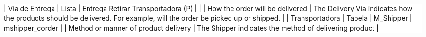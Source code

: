 |                  Via de Entrega                   |               Lista               |                                                                                                                                                                                                                                                                                                                                                                                                                                                                                                                                                                                                                                                                                                                Entrega Retirar Transportadora (P)                                                                                                                                                                                                                                                                                                                                                                                                                                                                                                                                                                                                                                                                                                                |                             |                                                                                                                                                                                                                                                                      |                                       How the order will be delivered                                       |                                                                                                                                                                                                                                                                                                      The Delivery Via indicates how the products should be delivered. For example, will the order be picked up or shipped.                                                                                                                                                                                                                                                                                                      |
|                  Transportadora                   |              Tabela               |                                                                                                                                                                                                                                                                                                                                                                                                                                                                                                                                                                                                                                                                                                                            M\_Shipper                                                                                                                                                                                                                                                                                                                                                                                                                                                                                                                                                                                                                                                                                                                            |      mshipper\_corder       |                                                                                                                                                                                                                                                                      |                                    Method or manner of product delivery                                     |                                                                                                                                                                                                                                                                                                                                     The Shipper indicates the method of delivering product                                                                                                                                                                                                                                                                                                                                      |